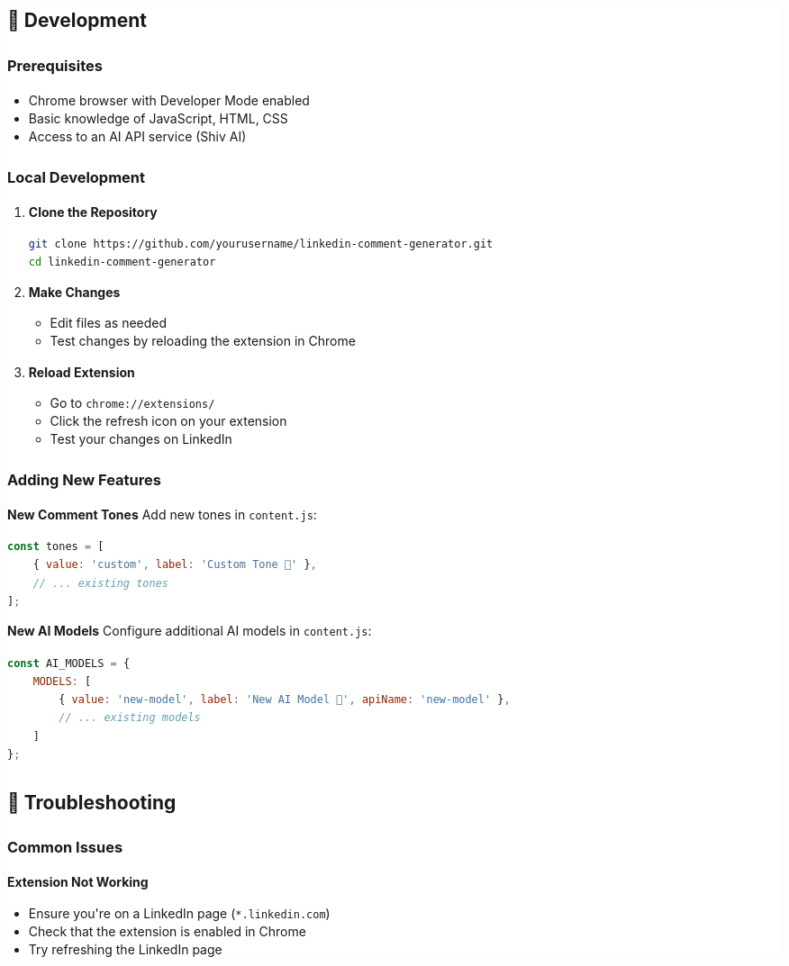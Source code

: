 ## 🔧 Development

### Prerequisites
- Chrome browser with Developer Mode enabled
- Basic knowledge of JavaScript, HTML, CSS
- Access to an AI API service (Shiv AI)

### Local Development

1. **Clone the Repository**
   ```bash
   git clone https://github.com/yourusername/linkedin-comment-generator.git
   cd linkedin-comment-generator
   ```

2. **Make Changes**
   - Edit files as needed
   - Test changes by reloading the extension in Chrome

3. **Reload Extension**
   - Go to `chrome://extensions/`
   - Click the refresh icon on your extension
   - Test your changes on LinkedIn

### Adding New Features

**New Comment Tones**
Add new tones in `content.js`:
```javascript
const tones = [
    { value: 'custom', label: 'Custom Tone 🎯' },
    // ... existing tones
];
```

**New AI Models**
Configure additional AI models in `content.js`:
```javascript
const AI_MODELS = {
    MODELS: [
        { value: 'new-model', label: 'New AI Model 🤖', apiName: 'new-model' },
        // ... existing models
    ]
};
```

## 🐛 Troubleshooting

### Common Issues

**Extension Not Working**
- Ensure you're on a LinkedIn page (`*.linkedin.com`)
- Check that the extension is enabled in Chrome
- Try refreshing the LinkedIn page
